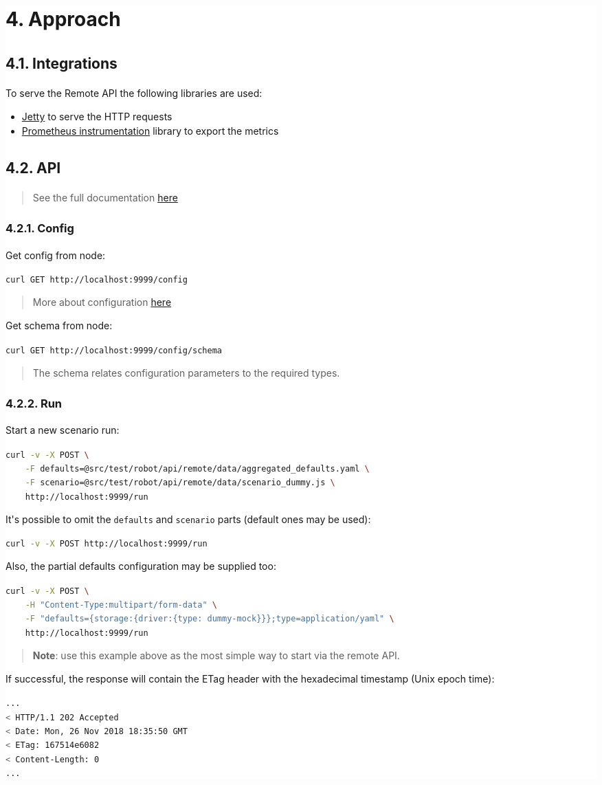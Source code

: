 # 4. Approach

## 4.1. Integrations

To serve the Remote API the following libraries are used:
* [Jetty](https://www.eclipse.org/jetty/) to serve the HTTP requests
* [Prometheus instrumentation](https://github.com/prometheus/client_java) library to export the metrics

## 4.2. API

> See the full documentation [here](https://app.swaggerhub.com/apis/veronikaKochugova/Mongoose/4.2.3)

### 4.2.1. Config

Get config from node:
```bash
curl GET http://localhost:9999/config
```
> More about configuration [here](../../input/configuration)

Get schema from node:
```bash
curl GET http://localhost:9999/config/schema
```
> The schema relates configuration parameters to the required types.

### 4.2.2. Run

Start a new scenario run:
```bash
curl -v -X POST \
    -F defaults=@src/test/robot/api/remote/data/aggregated_defaults.yaml \
    -F scenario=@src/test/robot/api/remote/data/scenario_dummy.js \
    http://localhost:9999/run
```

It's possible to omit the `defaults` and `scenario` parts (default ones may be used):
```bash
curl -v -X POST http://localhost:9999/run
```

Also, the partial defaults configuration may be supplied too:
```bash
curl -v -X POST \
    -H "Content-Type:multipart/form-data" \
    -F "defaults={storage:{driver:{type: dummy-mock}}};type=application/yaml" \
    http://localhost:9999/run
```
> **Note**: use this example above as the most simple way to start via the remote API.

If successful, the response will contain the ETag header with the hexadecimal timestamp (Unix epoch time):
```bash
...
< HTTP/1.1 202 Accepted
< Date: Mon, 26 Nov 2018 18:35:50 GMT
< ETag: 167514e6082
< Content-Length: 0
...
```
